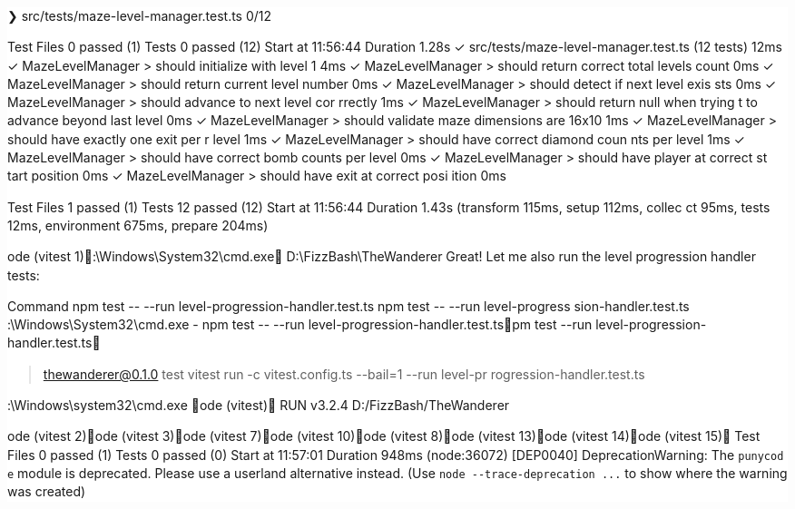  ❯ src/tests/maze-level-manager.test.ts 0/12

 Test Files 0 passed (1)
      Tests 0 passed (12)
   Start at 11:56:44
   Duration 1.28s
 ✓ src/tests/maze-level-manager.test.ts (12 tests) 12ms 
   ✓ MazeLevelManager > should initialize with level 1 4ms
   ✓ MazeLevelManager > should return correct total levels count 0ms
   ✓ MazeLevelManager > should return current level number 0ms
   ✓ MazeLevelManager > should detect if next level exis
sts 0ms
   ✓ MazeLevelManager > should advance to next level cor
rrectly 1ms
   ✓ MazeLevelManager > should return null when trying t
to advance beyond last level 0ms
   ✓ MazeLevelManager > should validate maze dimensions 
 are 16x10 1ms
   ✓ MazeLevelManager > should have exactly one exit per
r level 1ms
   ✓ MazeLevelManager > should have correct diamond coun
nts per level 1ms
   ✓ MazeLevelManager > should have correct bomb counts 
 per level 0ms
   ✓ MazeLevelManager > should have player at correct st
tart position 0ms
   ✓ MazeLevelManager > should have exit at correct posi
ition 0ms

 Test Files  1 passed (1)
      Tests  12 passed (12)
   Start at  11:56:44
   Duration  1.43s (transform 115ms, setup 112ms, collec
ct 95ms, tests 12ms, environment 675ms, prepare 204ms)   

ode (vitest 1):\Windows\System32\cmd.exe
D:\FizzBash\TheWanderer
Great! Let me also run the level progression handler tests:

Command
npm test -- --run level-progression-handler.test.ts
npm test -- --run level-progress
sion-handler.test.ts
:\Windows\System32\cmd.exe - npm  test -- --run level-progression-handler.test.tspm test --run level-progression-handler.test.ts
> thewanderer@0.1.0 test
> vitest run -c vitest.config.ts --bail=1 --run level-pr
rogression-handler.test.ts

:\Windows\system32\cmd.exe ode (vitest)
 RUN  v3.2.4 D:/FizzBash/TheWanderer

ode (vitest 2)ode (vitest 3)ode (vitest 7)ode (vitest 10)ode (vitest 8)ode (vitest 13)ode (vitest 14)ode (vitest 15)
 Test Files 0 passed (1)
      Tests 0 passed (0)
   Start at 11:57:01
   Duration 948ms
(node:36072) [DEP0040] DeprecationWarning: The `punycode` module is deprecated. Please use a userland alternative instead.
(Use `node --trace-deprecation ...` to show where the warning was created)
